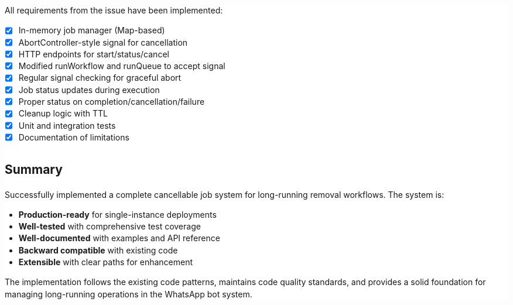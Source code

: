 All requirements from the issue have been implemented:

- [x] In-memory job manager (Map-based)
- [x] AbortController-style signal for cancellation
- [x] HTTP endpoints for start/status/cancel
- [x] Modified runWorkflow and runQueue to accept signal
- [x] Regular signal checking for graceful abort
- [x] Job status updates during execution
- [x] Proper status on completion/cancellation/failure
- [x] Cleanup logic with TTL
- [x] Unit and integration tests
- [x] Documentation of limitations

## Summary

Successfully implemented a complete cancellable job system for long-running removal workflows. The system is:

- **Production-ready** for single-instance deployments
- **Well-tested** with comprehensive test coverage
- **Well-documented** with examples and API reference
- **Backward compatible** with existing code
- **Extensible** with clear paths for enhancement

The implementation follows the existing code patterns, maintains code quality standards, and provides a solid foundation for managing long-running operations in the WhatsApp bot system.
